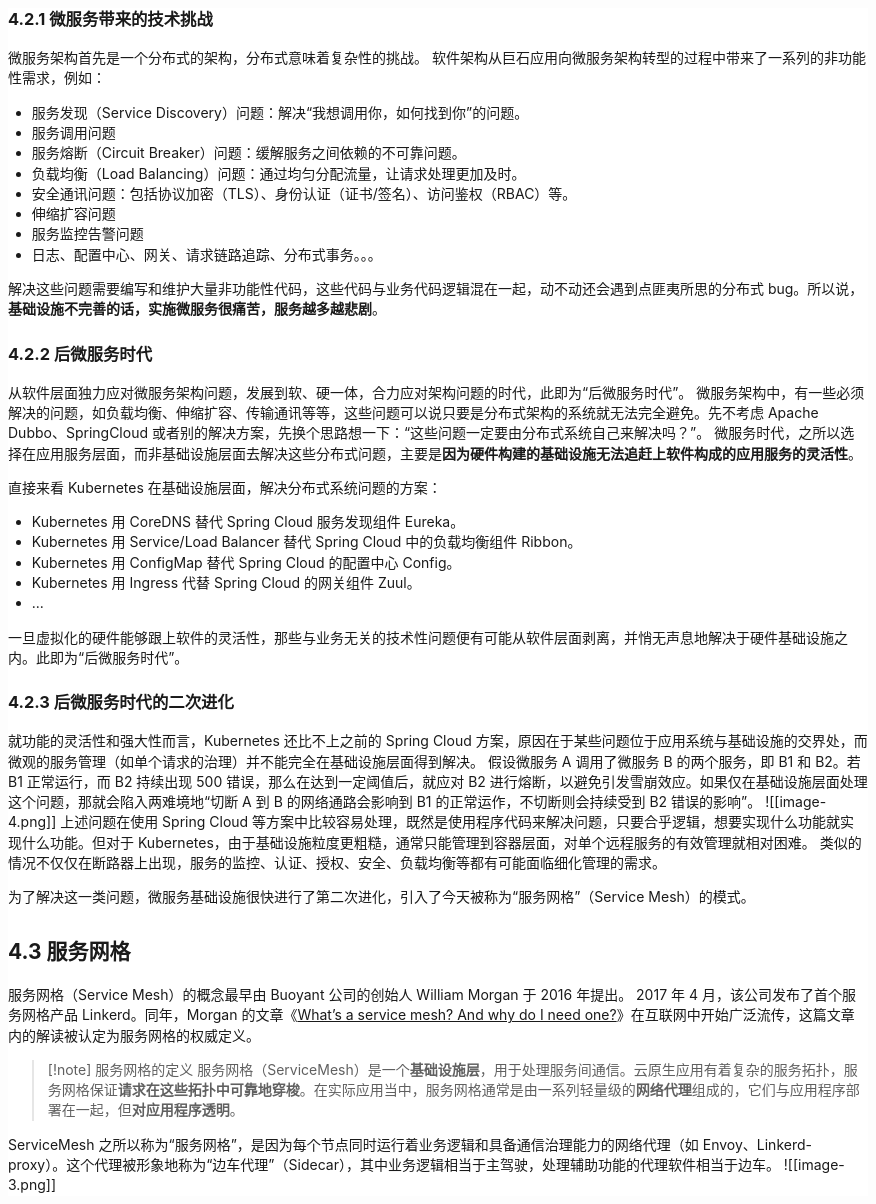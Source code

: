 ### 4.2.1 微服务带来的技术挑战
微服务架构首先是一个分布式的架构，分布式意味着复杂性的挑战。
软件架构从巨石应用向微服务架构转型的过程中带来了一系列的非功能性需求，例如：
- 服务发现（Service Discovery）问题：解决“我想调用你，如何找到你”的问题。
- 服务调用问题
- 服务熔断（Circuit Breaker）问题：缓解服务之间依赖的不可靠问题。
- 负载均衡（Load Balancing）问题：通过均匀分配流量，让请求处理更加及时。
- 安全通讯问题：包括协议加密（TLS）、身份认证（证书/签名）、访问鉴权（RBAC）等。
- 伸缩扩容问题
- 服务监控告警问题
- 日志、配置中心、网关、请求链路追踪、分布式事务。。。

解决这些问题需要编写和维护⼤量非功能性代码，这些代码与业务代码逻辑混在一起，动不动还会遇到点匪夷所思的分布式 bug。所以说，**基础设施不完善的话，实施微服务很痛苦，服务越多越悲剧**。

### 4.2.2 后微服务时代
从软件层面独力应对微服务架构问题，发展到软、硬一体，合力应对架构问题的时代，此即为“后微服务时代”。
微服务架构中，有一些必须解决的问题，如负载均衡、伸缩扩容、传输通讯等等，这些问题可以说只要是分布式架构的系统就无法完全避免。先不考虑 Apache Dubbo、SpringCloud 或者别的解决方案，先换个思路想一下：“这些问题一定要由分布式系统自己来解决吗？”。
微服务时代，之所以选择在应用服务层面，而非基础设施层面去解决这些分布式问题，主要是**因为硬件构建的基础设施无法追赶上软件构成的应用服务的灵活性**。

直接来看 Kubernetes 在基础设施层面，解决分布式系统问题的方案：
- Kubernetes 用 CoreDNS 替代 Spring Cloud 服务发现组件 Eureka。
- Kubernetes 用 Service/Load Balancer 替代 Spring Cloud 中的负载均衡组件 Ribbon。
- Kubernetes 用 ConfigMap 替代 Spring Cloud 的配置中心 Config。
- Kubernetes 用 Ingress 代替 Spring Cloud 的网关组件 Zuul。
- ...

一旦虚拟化的硬件能够跟上软件的灵活性，那些与业务无关的技术性问题便有可能从软件层面剥离，并悄无声息地解决于硬件基础设施之内。此即为“后微服务时代”。

### 4.2.3 后微服务时代的二次进化
就功能的灵活性和强大性而言，Kubernetes 还比不上之前的 Spring Cloud 方案，原因在于某些问题位于应用系统与基础设施的交界处，而微观的服务管理（如单个请求的治理）并不能完全在基础设施层面得到解决。
假设微服务 A 调用了微服务 B 的两个服务，即 B1 和 B2。若 B1 正常运行，而 B2 持续出现 500 错误，那么在达到一定阈值后，就应对 B2 进行熔断，以避免引发雪崩效应。如果仅在基础设施层面处理这个问题，那就会陷入两难境地“切断 A 到 B 的网络通路会影响到 B1 的正常运作，不切断则会持续受到 B2 错误的影响”。
![[image-4.png]]
上述问题在使用 Spring Cloud 等方案中比较容易处理，既然是使用程序代码来解决问题，只要合乎逻辑，想要实现什么功能就实现什么功能。但对于 Kubernetes，由于基础设施粒度更粗糙，通常只能管理到容器层面，对单个远程服务的有效管理就相对困难。
类似的情况不仅仅在断路器上出现，服务的监控、认证、授权、安全、负载均衡等都有可能面临细化管理的需求。

为了解决这一类问题，微服务基础设施很快进行了第二次进化，引入了今天被称为“服务网格”（Service Mesh）的模式。

## 4.3 服务网格
服务网格（Service Mesh）的概念最早由 Buoyant 公司的创始人 William Morgan 于 2016 年提出。
2017 年 4 月，该公司发布了首个服务网格产品 Linkerd。同年，Morgan 的文章《[What’s a service mesh? And why do I need one?](https://www.thebyte.com.cn/architecture/ServiceMesh.html#footnote1)》在互联网中开始广泛流传，这篇文章内的解读被认定为服务网格的权威定义。
> [!note] 服务网格的定义
> 服务网格（ServiceMesh）是一个**基础设施层**，用于处理服务间通信。云原生应用有着复杂的服务拓扑，服务网格保证**请求在这些拓扑中可靠地穿梭**。在实际应用当中，服务网格通常是由一系列轻量级的**网络代理**组成的，它们与应用程序部署在一起，但**对应用程序透明**。

ServiceMesh 之所以称为“服务网格”，是因为每个节点同时运行着业务逻辑和具备通信治理能力的网络代理（如 Envoy、Linkerd-proxy）。这个代理被形象地称为“边车代理”（Sidecar），其中业务逻辑相当于主驾驶，处理辅助功能的代理软件相当于边车。
![[image-3.png]]
